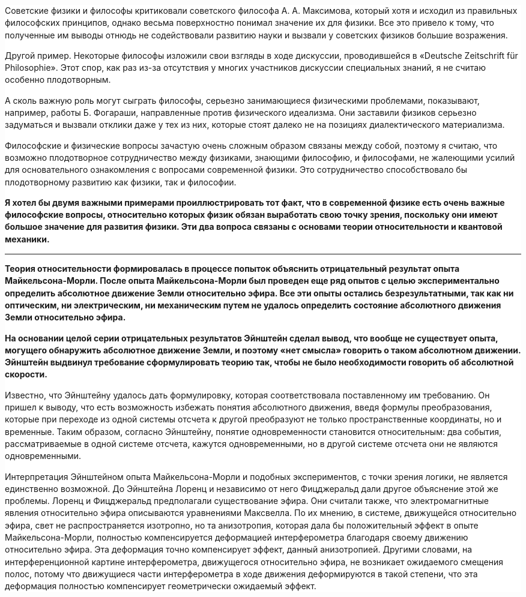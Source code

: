Советские физики и философы критиковали советского философа А. А. Максимова, который хотя и исходил из правильных философских принципов, однако весьма поверхностно понимал значение их для физики. Все это привело к тому, что полученные им выводы отнюдь не содействовали развитию науки и вызвали у советских физиков большие возражения.

Другой пример. Некоторые философы изложили свои взгляды в ходе дискуссии, проводившейся в «Deutsche Zeitschrift für Philosophie». Этот спор, как раз из-за отсутствия у многих участников дискуссии специальных знаний, я не считаю особенно плодотворным.

А сколь важную роль могут сыграть философы, серьезно занимающиеся физическими проблемами, показывают, например, работы Б. Фогараши, направленные против физического идеализма. Они заставили физиков серьезно задуматься и вызвали отклики даже у тех из них, которые стоят далеко не на позициях диалектического материализма.

Философские и физические вопросы зачастую очень сложным образом связаны между собой, поэтому я считаю, что возможно плодотворное сотрудничество между физиками, знающими философию, и философами, не жалеющими усилий для основательного ознакомления с вопросами современной физики. Это сотрудничество способствовало бы плодотворному развитию как физики, так и философии.

**Я хотел бы двумя важными примерами проиллюстрировать тот факт, что в современной физике есть очень важные философские вопросы, относительно которых физик обязан выработать свою точку зрения, поскольку они имеют большое значение для развития физики. Эти два вопроса связаны с основами теории относительности и квантовой механики.**

* * *

**Теория относительности формировалась в процессе попыток объяснить отрицательный результат опыта Майкельсона-Морли. После опыта Майкельсона-Морли был проведен еще ряд опытов с целью экспериментально определить абсолютное движение Земли относительно эфира. Все эти опыты остались безрезультатными, так как ни оптическим, ни электрическим, ни механическим путем не удалось определить состояние абсолютного движения Земли относительно эфира.**

**На основании целой серии отрицательных результатов Эйнштейн сделал вывод, что вообще не существует опыта, могущего обнаружить абсолютное движение Земли, и поэтому «нет смысла» говорить о таком абсолютном движении. Эйнштейн выдвинул требование сформулировать теорию так, чтобы не было необходимости говорить об абсолютной скорости.**

Известно, что Эйнштейну удалось дать формулировку, которая соответствовала поставленному им требованию. Он пришел к выводу, что есть возможность избежать понятия абсолютного движения, введя формулы преобразования, которые при переходе из одной системы отсчета к другой преобразуют не только пространственные координаты, но и временные. Таким образом, согласно Эйнштейну, понятие одновременности становится относительным: два события, рассматриваемые в одной системе отсчета, кажутся одновременными, но в другой системе отсчета они не являются одновременными.

Интерпретация Эйнштейном опыта Майкельсона-Морли и подобных экспериментов, с точки зрения логики, не является единственно возможной. До Эйнштейна Лоренц и независимо от него Фицджеральд дали другое объяснение этой же проблемы. Лоренц и Фицджеральд предполагали существование эфира. Они считали также, что электромагнитные явления относительно эфира описываются уравнениями Максвелла. По их мнению, в системе, движущейся относительно эфира, свет не распространяется изотропно, но та анизотропия, которая дала бы положительный эффект в опыте Майкельсона-Морли, полностью компенсируется деформацией интерферометра благодаря своему движению относительно эфира. Эта деформация точно компенсирует эффект, данный анизотропией. Другими словами, на интерференционной картине интерферометра, движущегося относительно эфира, не возникает ожидаемого смещения полос, потому что движущиеся части интерферометра в ходе движения деформируются в такой степени, что эта деформация полностью компенсирует геометрически ожидаемый эффект.
